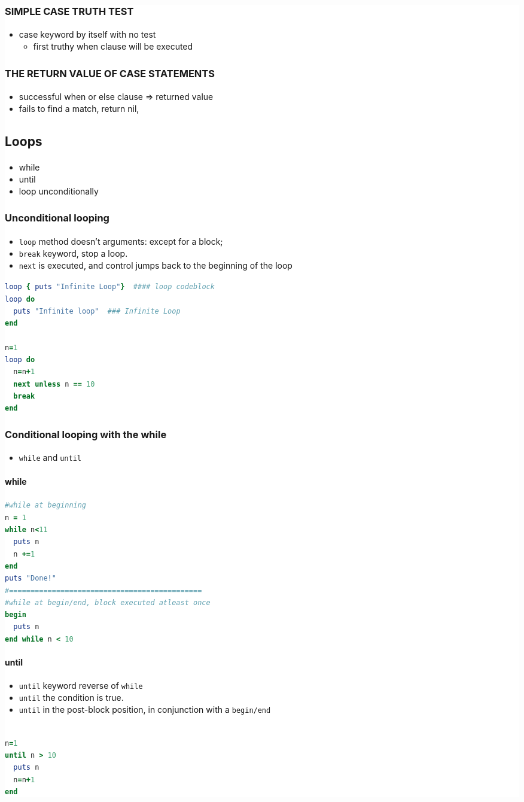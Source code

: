 ### SIMPLE CASE TRUTH TEST
- case keyword by itself with no test
  - first truthy when clause will be executed

### THE RETURN VALUE OF CASE STATEMENTS
- successful when or else clause => returned value
- fails to find a match, return nil,

## Loops
- while
- until
- loop unconditionally

### Unconditional looping 
- `loop` method doesn’t arguments: except for a block;
- `break` keyword, stop a loop.
- `next` is executed, and control jumps back to the beginning of the loop
```rb
loop { puts "Infinite Loop"}  #### loop codeblock
loop do
  puts "Infinite loop"  ### Infinite Loop
end

n=1
loop do
  n=n+1
  next unless n == 10 
  break
end
```

### Conditional looping with the while
- `while` and `until`
#### while
```rb
#while at beginning
n = 1
while n<11
  puts n
  n +=1
end
puts "Done!"
#=============================================
#while at begin/end, block executed atleast once
begin
  puts n 
end while n < 10
```
#### until
- `until` keyword reverse of `while`
- `until` the condition is true.
- `until` in the post-block position, in conjunction with a `begin/end`
```rb

n=1
until n > 10
  puts n
  n=n+1 
end
```
